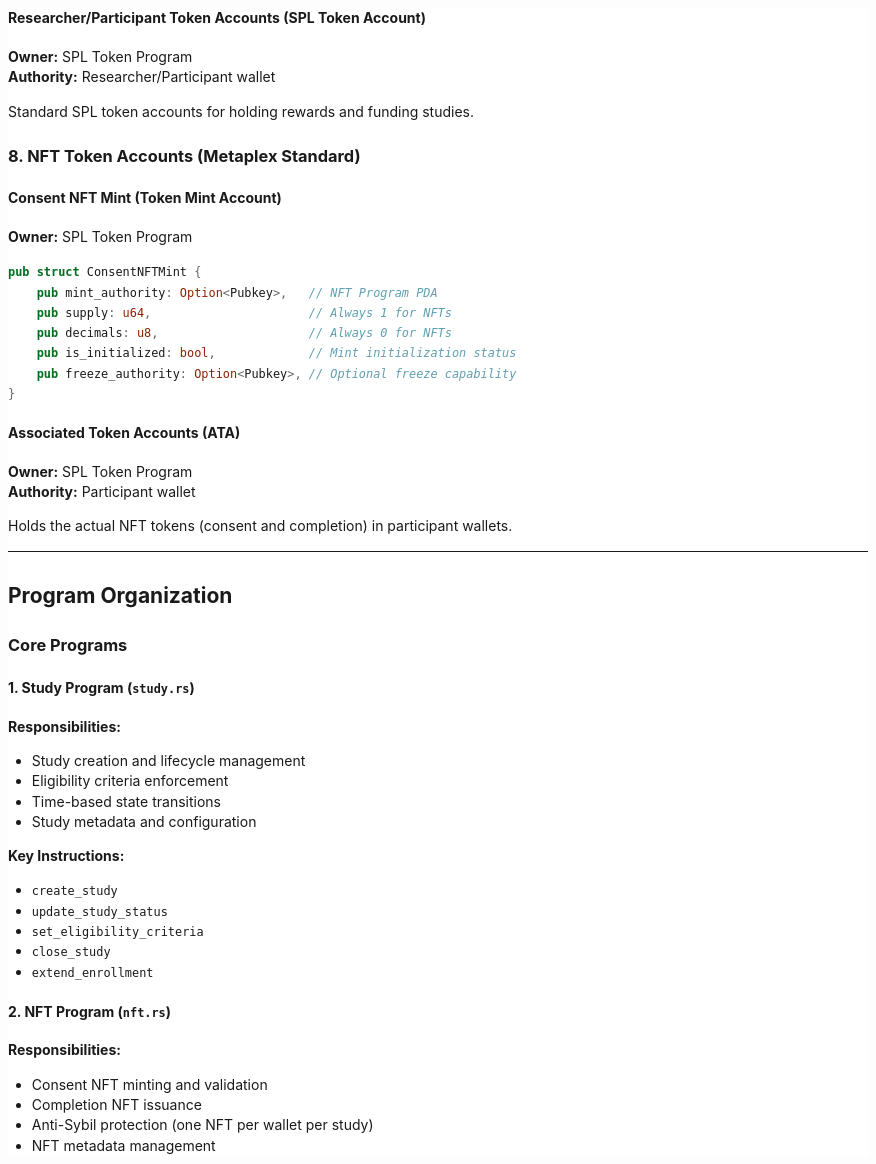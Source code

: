#### Researcher/Participant Token Accounts (SPL Token Account)
**Owner:** SPL Token Program  
**Authority:** Researcher/Participant wallet

Standard SPL token accounts for holding rewards and funding studies.

### 8. NFT Token Accounts (Metaplex Standard)

#### Consent NFT Mint (Token Mint Account)
**Owner:** SPL Token Program

```rust
pub struct ConsentNFTMint {
    pub mint_authority: Option<Pubkey>,   // NFT Program PDA
    pub supply: u64,                      // Always 1 for NFTs
    pub decimals: u8,                     // Always 0 for NFTs
    pub is_initialized: bool,             // Mint initialization status
    pub freeze_authority: Option<Pubkey>, // Optional freeze capability
}
```

#### Associated Token Accounts (ATA)
**Owner:** SPL Token Program  
**Authority:** Participant wallet

Holds the actual NFT tokens (consent and completion) in participant wallets.

---

## Program Organization

### Core Programs

#### 1. **Study Program** (`study.rs`)
**Responsibilities:**
- Study creation and lifecycle management
- Eligibility criteria enforcement
- Time-based state transitions
- Study metadata and configuration

**Key Instructions:**
- `create_study`
- `update_study_status`
- `set_eligibility_criteria`
- `close_study`
- `extend_enrollment`

#### 2. **NFT Program** (`nft.rs`)
**Responsibilities:**
- Consent NFT minting and validation
- Completion NFT issuance
- Anti-Sybil protection (one NFT per wallet per study)
- NFT metadata management
